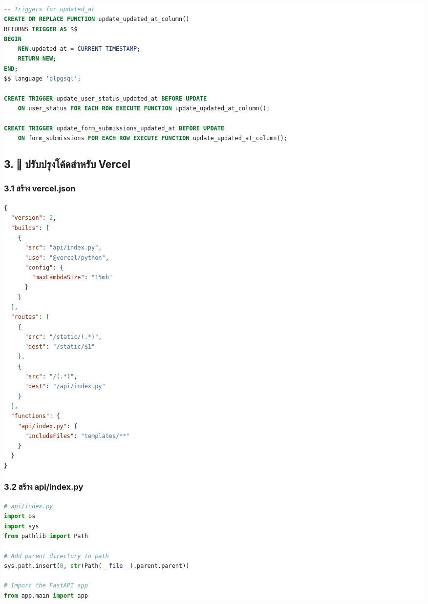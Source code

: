 ```sql
-- Triggers for updated_at
CREATE OR REPLACE FUNCTION update_updated_at_column()
RETURNS TRIGGER AS $$
BEGIN
    NEW.updated_at = CURRENT_TIMESTAMP;
    RETURN NEW;
END;
$$ language 'plpgsql';

CREATE TRIGGER update_user_status_updated_at BEFORE UPDATE
    ON user_status FOR EACH ROW EXECUTE FUNCTION update_updated_at_column();

CREATE TRIGGER update_form_submissions_updated_at BEFORE UPDATE
    ON form_submissions FOR EACH ROW EXECUTE FUNCTION update_updated_at_column();
```

## 3. 🔧 ปรับปรุงโค้ดสำหรับ Vercel

### 3.1 สร้าง vercel.json
```json
{
  "version": 2,
  "builds": [
    {
      "src": "api/index.py",
      "use": "@vercel/python",
      "config": {
        "maxLambdaSize": "15mb"
      }
    }
  ],
  "routes": [
    {
      "src": "/static/(.*)",
      "dest": "/static/$1"
    },
    {
      "src": "/(.*)",
      "dest": "/api/index.py"
    }
  ],
  "functions": {
    "api/index.py": {
      "includeFiles": "templates/**"
    }
  }
}
```

### 3.2 สร้าง api/index.py
```python
# api/index.py
import os
import sys
from pathlib import Path

# Add parent directory to path
sys.path.insert(0, str(Path(__file__).parent.parent))

# Import the FastAPI app
from app.main import app

```
